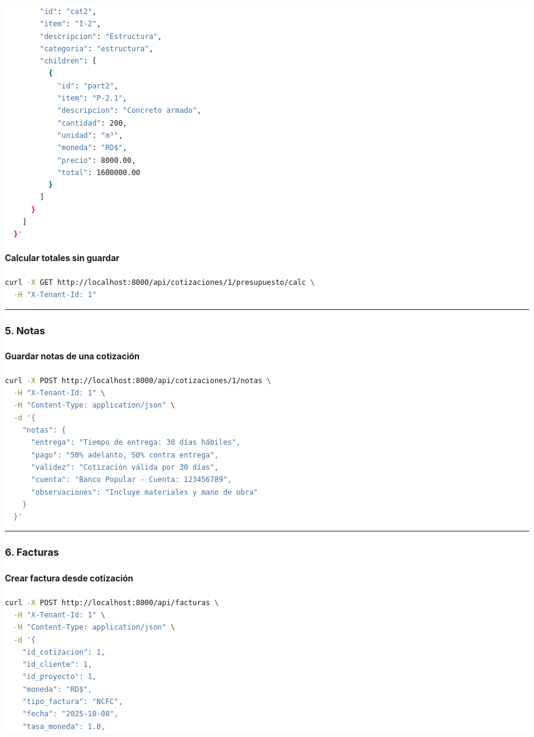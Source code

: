 ```bash
        "id": "cat2",
        "item": "I-2",
        "descripcion": "Estructura",
        "categoria": "estructura",
        "children": [
          {
            "id": "part2",
            "item": "P-2.1",
            "descripcion": "Concreto armado",
            "cantidad": 200,
            "unidad": "m³",
            "moneda": "RD$",
            "precio": 8000.00,
            "total": 1600000.00
          }
        ]
      }
    ]
  }'
```

#### Calcular totales sin guardar
```bash
curl -X GET http://localhost:8000/api/cotizaciones/1/presupuesto/calc \
  -H "X-Tenant-Id: 1"
```

---

### 5. Notas

#### Guardar notas de una cotización
```bash
curl -X POST http://localhost:8000/api/cotizaciones/1/notas \
  -H "X-Tenant-Id: 1" \
  -H "Content-Type: application/json" \
  -d '{
    "notas": {
      "entrega": "Tiempo de entrega: 30 días hábiles",
      "pago": "50% adelanto, 50% contra entrega",
      "validez": "Cotización válida por 30 días",
      "cuenta": "Banco Popular - Cuenta: 123456789",
      "observaciones": "Incluye materiales y mano de obra"
    }
  }'
```

---

### 6. Facturas

#### Crear factura desde cotización
```bash
curl -X POST http://localhost:8000/api/facturas \
  -H "X-Tenant-Id: 1" \
  -H "Content-Type: application/json" \
  -d '{
    "id_cotizacion": 1,
    "id_cliente": 1,
    "id_proyecto": 1,
    "moneda": "RD$",
    "tipo_factura": "NCFC",
    "fecha": "2025-10-08",
    "tasa_moneda": 1.0,
```